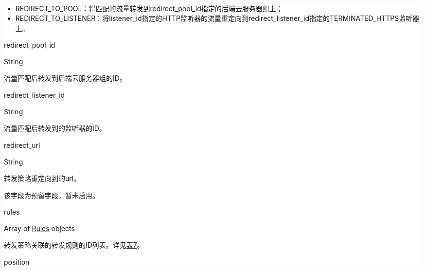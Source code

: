 <a name="elb_zq_zf_0001_ul203511354204814"></a><a name="elb_zq_zf_0001_ul203511354204814"></a><ul id="elb_zq_zf_0001_ul203511354204814"><li>REDIRECT_TO_POOL：将匹配的流量转发到redirect_pool_id指定的后端云服务器组上；</li><li>REDIRECT_TO_LISTENER：将listener_id指定的HTTP监听器的流量重定向到redirect_listener_id指定的TERMINATED_HTTPS监听器上。</li></ul>
</td>
</tr>
<tr id="elb_zq_zf_0001_row77039560374"><td class="cellrowborder" valign="top" width="23.23%" headers="mcps1.2.4.1.1 "><p id="elb_zq_zf_0001_p6703195611375"><a name="elb_zq_zf_0001_p6703195611375"></a><a name="elb_zq_zf_0001_p6703195611375"></a>redirect_pool_id</p>
</td>
<td class="cellrowborder" valign="top" width="18.18%" headers="mcps1.2.4.1.2 "><p id="elb_zq_zf_0001_p9983113655710"><a name="elb_zq_zf_0001_p9983113655710"></a><a name="elb_zq_zf_0001_p9983113655710"></a>String</p>
</td>
<td class="cellrowborder" valign="top" width="58.589999999999996%" headers="mcps1.2.4.1.3 "><p id="elb_zq_zf_0001_p142211521194918"><a name="elb_zq_zf_0001_p142211521194918"></a><a name="elb_zq_zf_0001_p142211521194918"></a>流量匹配后转发到后端云服务器组的ID。</p>
</td>
</tr>
<tr id="elb_zq_zf_0001_row461412820402"><td class="cellrowborder" valign="top" width="23.23%" headers="mcps1.2.4.1.1 "><p id="elb_zq_zf_0001_p35992015134018"><a name="elb_zq_zf_0001_p35992015134018"></a><a name="elb_zq_zf_0001_p35992015134018"></a>redirect_listener_id</p>
</td>
<td class="cellrowborder" valign="top" width="18.18%" headers="mcps1.2.4.1.2 "><p id="elb_zq_zf_0001_p859901512401"><a name="elb_zq_zf_0001_p859901512401"></a><a name="elb_zq_zf_0001_p859901512401"></a>String</p>
</td>
<td class="cellrowborder" valign="top" width="58.589999999999996%" headers="mcps1.2.4.1.3 "><p id="elb_zq_zf_0001_p722113215492"><a name="elb_zq_zf_0001_p722113215492"></a><a name="elb_zq_zf_0001_p722113215492"></a>流量匹配后转发到的监听器的ID。</p>
</td>
</tr>
<tr id="elb_zq_zf_0001_row9703135610377"><td class="cellrowborder" valign="top" width="23.23%" headers="mcps1.2.4.1.1 "><p id="elb_zq_zf_0001_p18703195613712"><a name="elb_zq_zf_0001_p18703195613712"></a><a name="elb_zq_zf_0001_p18703195613712"></a>redirect_url</p>
</td>
<td class="cellrowborder" valign="top" width="18.18%" headers="mcps1.2.4.1.2 "><p id="elb_zq_zf_0001_p18703155693720"><a name="elb_zq_zf_0001_p18703155693720"></a><a name="elb_zq_zf_0001_p18703155693720"></a>String</p>
</td>
<td class="cellrowborder" valign="top" width="58.589999999999996%" headers="mcps1.2.4.1.3 "><p id="elb_zq_zf_0001_p1714910214509"><a name="elb_zq_zf_0001_p1714910214509"></a><a name="elb_zq_zf_0001_p1714910214509"></a>转发策略重定向到的url。</p>
<p id="elb_zq_zf_0001_p914972185020"><a name="elb_zq_zf_0001_p914972185020"></a><a name="elb_zq_zf_0001_p914972185020"></a>该字段为预留字段，暂未启用。</p>
</td>
</tr>
<tr id="elb_zq_zf_0001_row5703956183715"><td class="cellrowborder" valign="top" width="23.23%" headers="mcps1.2.4.1.1 "><p id="elb_zq_zf_0001_p18703155613719"><a name="elb_zq_zf_0001_p18703155613719"></a><a name="elb_zq_zf_0001_p18703155613719"></a>rules</p>
</td>
<td class="cellrowborder" valign="top" width="18.18%" headers="mcps1.2.4.1.2 "><p id="elb_zq_zf_0001_p1970375611378"><a name="elb_zq_zf_0001_p1970375611378"></a><a name="elb_zq_zf_0001_p1970375611378"></a>Array of <a href="#table114101426185120">Rules</a> objects</p>
</td>
<td class="cellrowborder" valign="top" width="58.589999999999996%" headers="mcps1.2.4.1.3 "><p id="elb_zq_zf_0001_p1870195534814"><a name="elb_zq_zf_0001_p1870195534814"></a><a name="elb_zq_zf_0001_p1870195534814"></a>转发策略关联的转发规则的ID列表。详见<a href="#table114101426185120">表7</a>。</p>
</td>
</tr>
<tr id="elb_zq_zf_0001_row1970312566375"><td class="cellrowborder" valign="top" width="23.23%" headers="mcps1.2.4.1.1 "><p id="elb_zq_zf_0001_p770375663720"><a name="elb_zq_zf_0001_p770375663720"></a><a name="elb_zq_zf_0001_p770375663720"></a>position</p>
</td>